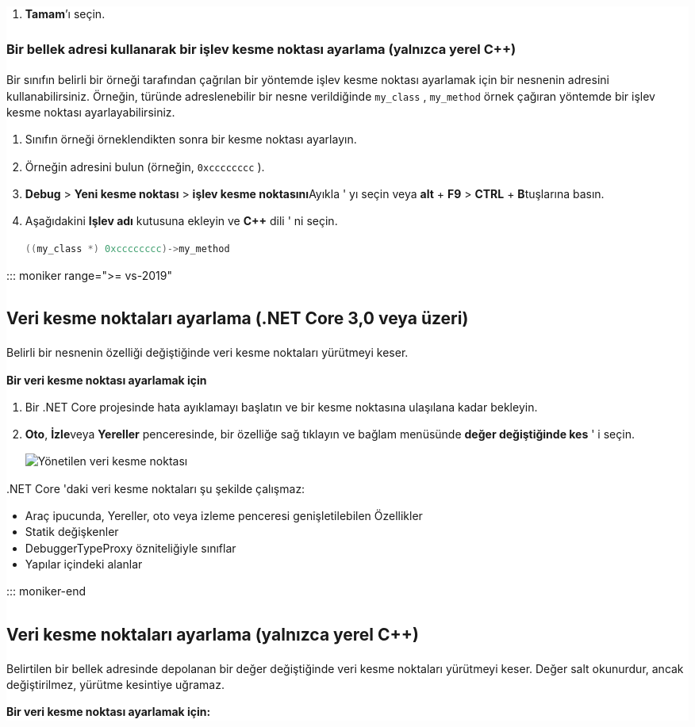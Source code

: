 1. **Tamam**’ı seçin.

### <a name="set-a-function-breakpoint-using-a-memory-address-native-c-only"></a>Bir bellek adresi kullanarak bir işlev kesme noktası ayarlama (yalnızca yerel C++)
 Bir sınıfın belirli bir örneği tarafından çağrılan bir yöntemde işlev kesme noktası ayarlamak için bir nesnenin adresini kullanabilirsiniz.  Örneğin, türünde adreslenebilir bir nesne verildiğinde `my_class` , `my_method` örnek çağıran yöntemde bir işlev kesme noktası ayarlayabilirsiniz.

1. Sınıfın örneği örneklendikten sonra bir kesme noktası ayarlayın.

2. Örneğin adresini bulun (örneğin, `0xcccccccc` ).

3. **Debug**  >  **Yeni kesme noktası**  >  **işlev kesme noktasını**Ayıkla ' yı seçin veya **alt** + **F9**  >  **CTRL** + **B**tuşlarına basın.

4. Aşağıdakini **Işlev adı** kutusuna ekleyin ve **C++** dili ' ni seçin.

   ```cpp
   ((my_class *) 0xcccccccc)->my_method
   ```

::: moniker range=">= vs-2019"

## <a name="set-data-breakpoints-net-core-30-or-higher"></a><a name="BKMK_set_a_data_breakpoint_managed"></a>Veri kesme noktaları ayarlama (.NET Core 3,0 veya üzeri)

Belirli bir nesnenin özelliği değiştiğinde veri kesme noktaları yürütmeyi keser.

**Bir veri kesme noktası ayarlamak için**

1. Bir .NET Core projesinde hata ayıklamayı başlatın ve bir kesme noktasına ulaşılana kadar bekleyin.

2. **Oto**, **İzle**veya **Yereller** penceresinde, bir özelliğe sağ tıklayın ve bağlam menüsünde **değer değiştiğinde kes** ' i seçin.

    ![Yönetilen veri kesme noktası](../debugger/media/managed-data-breakpoint.png "Yönetilen veri kesme noktası")

.NET Core 'daki veri kesme noktaları şu şekilde çalışmaz:

- Araç ipucunda, Yereller, oto veya izleme penceresi genişletilebilen Özellikler
- Statik değişkenler
- DebuggerTypeProxy özniteliğiyle sınıflar
- Yapılar içindeki alanlar

::: moniker-end

## <a name="set-data-breakpoints-native-c-only"></a><a name="BKMK_set_a_data_breakpoint_native_cplusplus"></a>Veri kesme noktaları ayarlama (yalnızca yerel C++)

 Belirtilen bir bellek adresinde depolanan bir değer değiştiğinde veri kesme noktaları yürütmeyi keser. Değer salt okunurdur, ancak değiştirilmez, yürütme kesintiye uğramaz.

**Bir veri kesme noktası ayarlamak için:**
